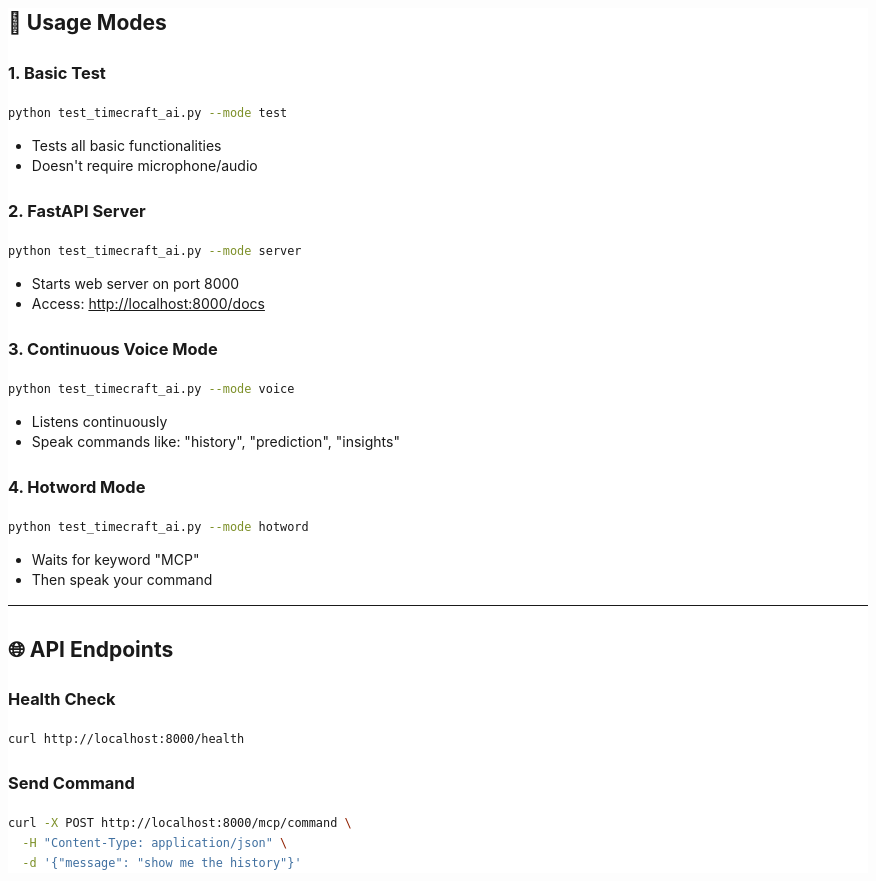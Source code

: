 
## 🎯 Usage Modes

### 1. Basic Test

```bash
python test_timecraft_ai.py --mode test
```

- Tests all basic functionalities
- Doesn't require microphone/audio

### 2. FastAPI Server

```bash
python test_timecraft_ai.py --mode server
```

- Starts web server on port 8000
- Access: <http://localhost:8000/docs>

### 3. Continuous Voice Mode

```bash
python test_timecraft_ai.py --mode voice
```

- Listens continuously
- Speak commands like: "history", "prediction", "insights"

### 4. Hotword Mode

```bash
python test_timecraft_ai.py --mode hotword
```

- Waits for keyword "MCP"
- Then speak your command

---

## 🌐 API Endpoints

### Health Check

```bash
curl http://localhost:8000/health
```

### Send Command

```bash
curl -X POST http://localhost:8000/mcp/command \
  -H "Content-Type: application/json" \
  -d '{"message": "show me the history"}'
```
